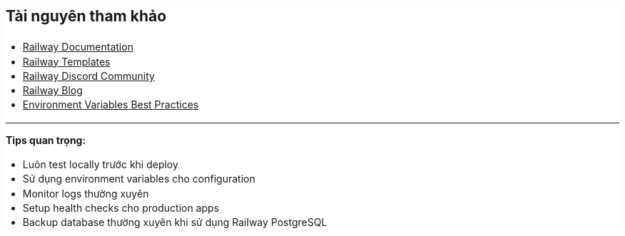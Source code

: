 ## Tài nguyên tham khảo

- [Railway Documentation](https://docs.railway.app/)
- [Railway Templates](https://railway.app/templates)
- [Railway Discord Community](https://discord.gg/railway)
- [Railway Blog](https://blog.railway.app/)
- [Environment Variables Best Practices](https://railway.app/blog/environment-variables)

---

**Tips quan trọng:**
- Luôn test locally trước khi deploy
- Sử dụng environment variables cho configuration
- Monitor logs thường xuyên
- Setup health checks cho production apps
- Backup database thường xuyên khi sử dụng Railway PostgreSQL
